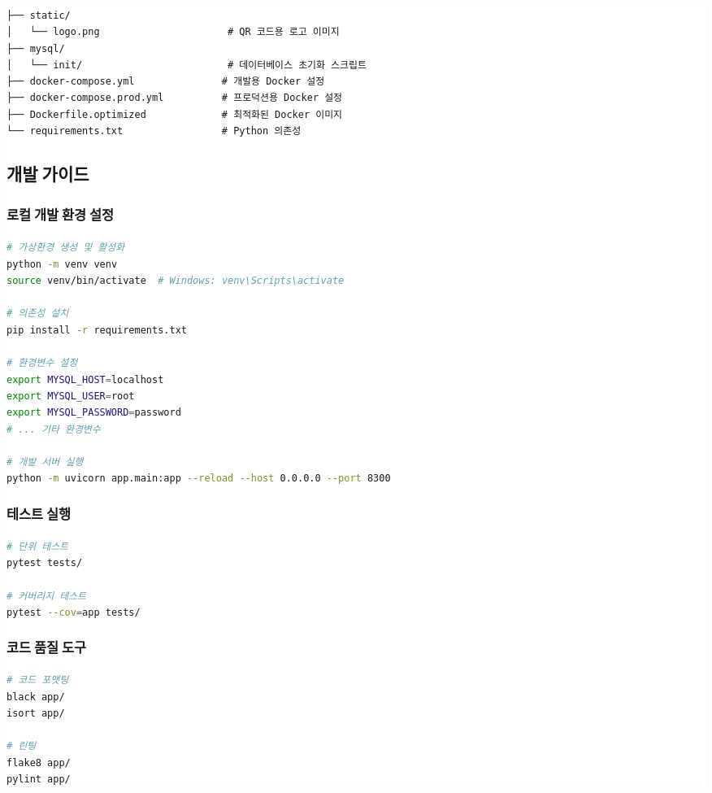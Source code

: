 ```
├── static/
│   └── logo.png                      # QR 코드용 로고 이미지
├── mysql/
│   └── init/                         # 데이터베이스 초기화 스크립트
├── docker-compose.yml               # 개발용 Docker 설정
├── docker-compose.prod.yml          # 프로덕션용 Docker 설정
├── Dockerfile.optimized             # 최적화된 Docker 이미지
└── requirements.txt                 # Python 의존성
```

## 개발 가이드

### 로컬 개발 환경 설정

```bash
# 가상환경 생성 및 활성화
python -m venv venv
source venv/bin/activate  # Windows: venv\Scripts\activate

# 의존성 설치
pip install -r requirements.txt

# 환경변수 설정
export MYSQL_HOST=localhost
export MYSQL_USER=root
export MYSQL_PASSWORD=password
# ... 기타 환경변수

# 개발 서버 실행
python -m uvicorn app.main:app --reload --host 0.0.0.0 --port 8300
```

### 테스트 실행

```bash
# 단위 테스트
pytest tests/

# 커버리지 테스트
pytest --cov=app tests/
```

### 코드 품질 도구

```bash
# 코드 포맷팅
black app/
isort app/

# 린팅
flake8 app/
pylint app/
```

